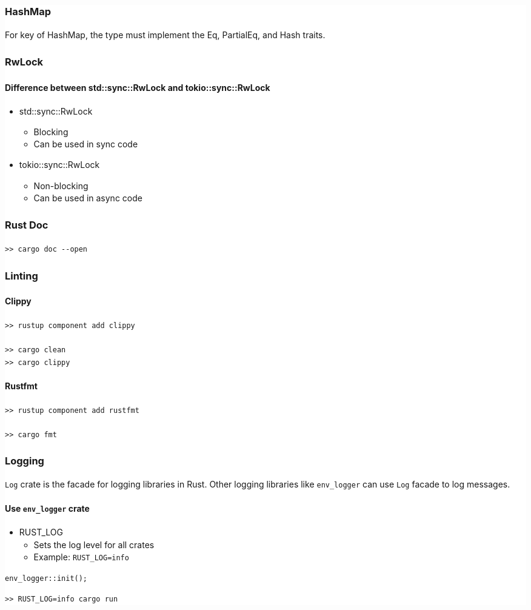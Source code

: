 ### HashMap
For key of HashMap, the type must implement the Eq, PartialEq, and Hash traits.

### RwLock
#### Difference between std::sync::RwLock and tokio::sync::RwLock
- std::sync::RwLock
  - Blocking
  - Can be used in sync code

- tokio::sync::RwLock
  - Non-blocking
  - Can be used in async code

### Rust Doc
```
>> cargo doc --open
```

### Linting
#### Clippy
```
>> rustup component add clippy

>> cargo clean
>> cargo clippy
```

#### Rustfmt
```
>> rustup component add rustfmt

>> cargo fmt
```

### Logging
`Log` crate is the facade for logging libraries in Rust.
Other logging libraries like `env_logger` can use `Log` facade to log messages.

#### Use `env_logger` crate
- RUST_LOG
  - Sets the log level for all crates
  - Example: `RUST_LOG=info`

```
env_logger::init();
```

```
>> RUST_LOG=info cargo run
```
